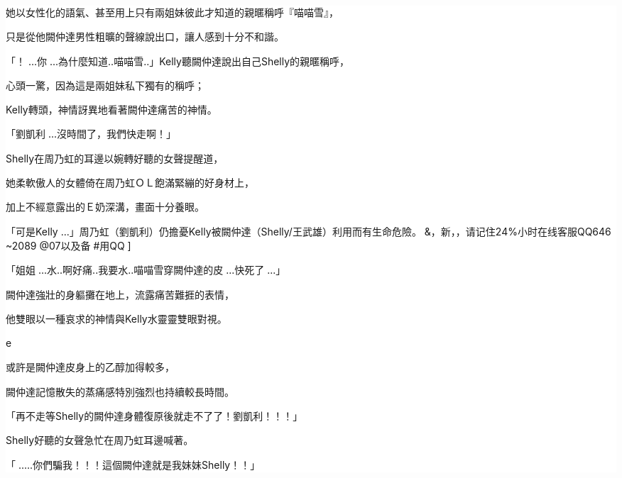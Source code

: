 

她以女性化的語氣、甚至用上只有兩姐妹彼此才知道的親暱稱呼『喵喵雪』，



只是從他闕仲達男性粗曠的聲線說出口，讓人感到十分不和諧。





「！ ...你 ...為什麼知道..喵喵雪..」Kelly聽闕仲達說出自己Shelly的親暱稱呼，



心頭一驚，因為這是兩姐妹私下獨有的稱呼；



Kelly轉頭，神情訝異地看著闕仲達痛苦的神情。



「劉凱利 ...沒時間了，我們快走啊！」



Shelly在周乃虹的耳邊以婉轉好聽的女聲提醒道，



她柔軟傲人的女體倚在周乃虹ＯＬ飽滿緊繃的好身材上，



加上不經意露出的Ｅ奶深溝，畫面十分養眼。



「可是Kelly ...」周乃虹（劉凱利）仍擔憂Kelly被闕仲達（Shelly/王武雄）利用而有生命危險。 &，新，，请记住24%小时在线客服QQ646 ~2089 @07以及备 #用QQ ]



「姐姐 ...水..啊好痛..我要水..喵喵雪穿闕仲達的皮 ...快死了 ...」



闕仲達強壯的身軀攤在地上，流露痛苦難捱的表情，



他雙眼以一種哀求的神情與Kelly水靈靈雙眼對視。

e



或許是闕仲達皮身上的乙醇加得較多，



闕仲達記憶散失的蒸痛感特別強烈也持續較長時間。



「再不走等Shelly的闕仲達身體復原後就走不了了！劉凱利！！！」



Shelly好聽的女聲急忙在周乃虹耳邊喊著。



「 .....你們騙我！！！這個闕仲達就是我妹妹Shelly！！」

